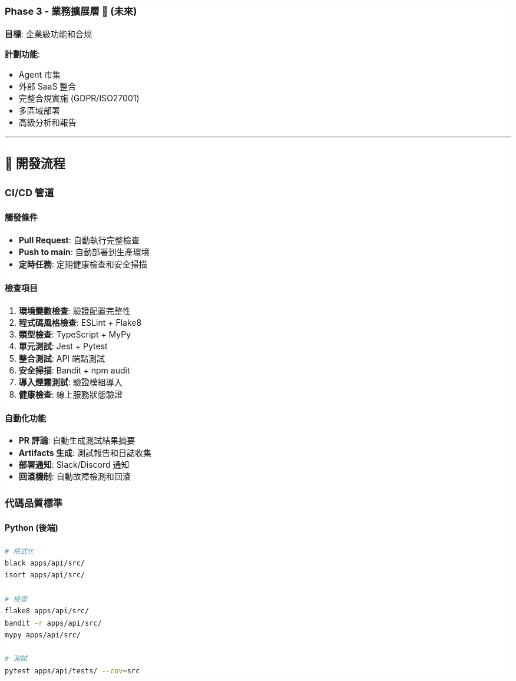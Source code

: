 ### Phase 3 - 業務擴展層 🔮 (未來)

**目標**: 企業級功能和合規

**計劃功能**:
- Agent 市集
- 外部 SaaS 整合
- 完整合規實施 (GDPR/ISO27001)
- 多區域部署
- 高級分析和報告

---

## 🔧 開發流程

### CI/CD 管道

#### 觸發條件
- **Pull Request**: 自動執行完整檢查
- **Push to main**: 自動部署到生產環境
- **定時任務**: 定期健康檢查和安全掃描

#### 檢查項目
1. **環境變數檢查**: 驗證配置完整性
2. **程式碼風格檢查**: ESLint + Flake8
3. **類型檢查**: TypeScript + MyPy
4. **單元測試**: Jest + Pytest
5. **整合測試**: API 端點測試
6. **安全掃描**: Bandit + npm audit
7. **導入煙霧測試**: 驗證模組導入
8. **健康檢查**: 線上服務狀態驗證

#### 自動化功能
- **PR 評論**: 自動生成測試結果摘要
- **Artifacts 生成**: 測試報告和日誌收集
- **部署通知**: Slack/Discord 通知
- **回滾機制**: 自動故障檢測和回滾

### 代碼品質標準

#### Python (後端)
```bash
# 格式化
black apps/api/src/
isort apps/api/src/

# 檢查
flake8 apps/api/src/
bandit -r apps/api/src/
mypy apps/api/src/

# 測試
pytest apps/api/tests/ --cov=src
```
